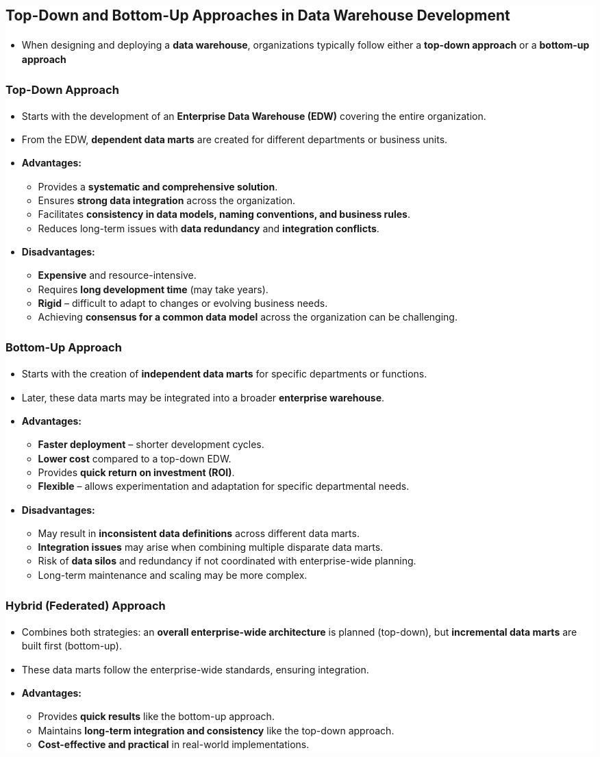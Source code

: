 
## Top-Down and Bottom-Up Approaches in Data Warehouse Development

- When designing and deploying a **data warehouse**, organizations typically follow either a **top-down approach** or a **bottom-up approach**

### Top-Down Approach

- Starts with the development of an **Enterprise Data Warehouse (EDW)** covering the entire organization.
- From the EDW, **dependent data marts** are created for different departments or business units.

- **Advantages:**

  - Provides a **systematic and comprehensive solution**.
  - Ensures **strong data integration** across the organization.
  - Facilitates **consistency in data models, naming conventions, and business rules**.
  - Reduces long-term issues with **data redundancy** and **integration conflicts**.

- **Disadvantages:**
  - **Expensive** and resource-intensive.
  - Requires **long development time** (may take years).
  - **Rigid** – difficult to adapt to changes or evolving business needs.
  - Achieving **consensus for a common data model** across the organization can be challenging.

### Bottom-Up Approach

- Starts with the creation of **independent data marts** for specific departments or functions.
- Later, these data marts may be integrated into a broader **enterprise warehouse**.

- **Advantages:**

  - **Faster deployment** – shorter development cycles.
  - **Lower cost** compared to a top-down EDW.
  - Provides **quick return on investment (ROI)**.
  - **Flexible** – allows experimentation and adaptation for specific departmental needs.

- **Disadvantages:**
  - May result in **inconsistent data definitions** across different data marts.
  - **Integration issues** may arise when combining multiple disparate data marts.
  - Risk of **data silos** and redundancy if not coordinated with enterprise-wide planning.
  - Long-term maintenance and scaling may be more complex.

### Hybrid (Federated) Approach

- Combines both strategies: an **overall enterprise-wide architecture** is planned (top-down), but **incremental data marts** are built first (bottom-up).
- These data marts follow the enterprise-wide standards, ensuring integration.

- **Advantages:**
  - Provides **quick results** like the bottom-up approach.
  - Maintains **long-term integration and consistency** like the top-down approach.
  - **Cost-effective and practical** in real-world implementations.
